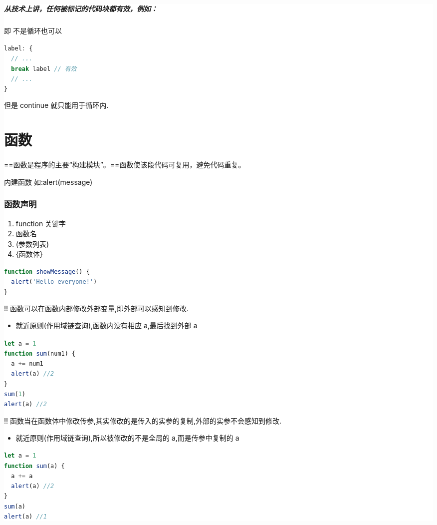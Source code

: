 ##### 从技术上讲，任何被标记的代码块都有效，例如：

即 不是循环也可以

```javascript
label: {
  // ...
  break label // 有效
  // ...
}
```

但是 continue 就只能用于循环内.

# 函数

==函数是程序的主要“构建模块”。==函数使该段代码可复用，避免代码重复。

内建函数 如:alert(message)

### 函数声明

1.  function 关键字
2.  函数名
3.  (参数列表)
4.  {函数体}

```js
function showMessage() {
  alert('Hello everyone!')
}
```

!! 函数可以在函数内部修改外部变量,即外部可以感知到修改.

- 就近原则(作用域链查询),函数内没有相应 a,最后找到外部 a

```js
let a = 1
function sum(num1) {
  a += num1
  alert(a) //2
}
sum(1)
alert(a) //2
```

!! 函数当在函数体中修改传参,其实修改的是传入的实参的复制,外部的实参不会感知到修改.

- 就近原则(作用域链查询),所以被修改的不是全局的 a,而是传参中复制的 a

```js
let a = 1
function sum(a) {
  a += a
  alert(a) //2
}
sum(a)
alert(a) //1
```
